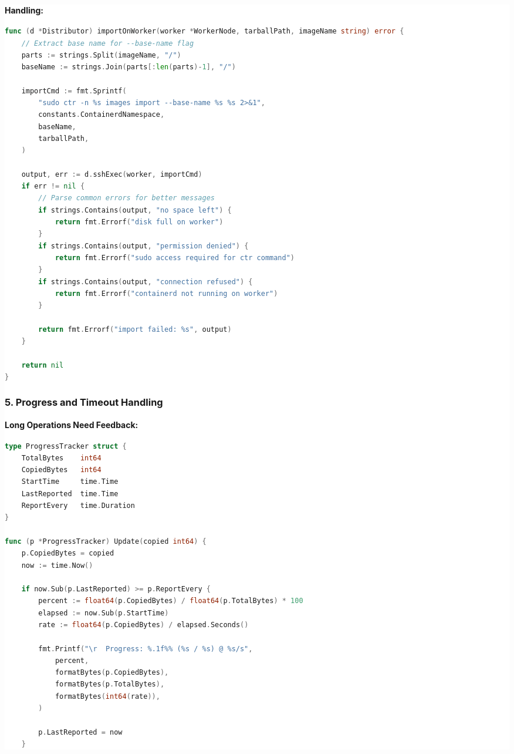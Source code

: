 **Handling:**
```go
func (d *Distributor) importOnWorker(worker *WorkerNode, tarballPath, imageName string) error {
    // Extract base name for --base-name flag
    parts := strings.Split(imageName, "/")
    baseName := strings.Join(parts[:len(parts)-1], "/")

    importCmd := fmt.Sprintf(
        "sudo ctr -n %s images import --base-name %s %s 2>&1",
        constants.ContainerdNamespace,
        baseName,
        tarballPath,
    )

    output, err := d.sshExec(worker, importCmd)
    if err != nil {
        // Parse common errors for better messages
        if strings.Contains(output, "no space left") {
            return fmt.Errorf("disk full on worker")
        }
        if strings.Contains(output, "permission denied") {
            return fmt.Errorf("sudo access required for ctr command")
        }
        if strings.Contains(output, "connection refused") {
            return fmt.Errorf("containerd not running on worker")
        }

        return fmt.Errorf("import failed: %s", output)
    }

    return nil
}
```

### 5. Progress and Timeout Handling

**Long Operations Need Feedback:**

```go
type ProgressTracker struct {
    TotalBytes    int64
    CopiedBytes   int64
    StartTime     time.Time
    LastReported  time.Time
    ReportEvery   time.Duration
}

func (p *ProgressTracker) Update(copied int64) {
    p.CopiedBytes = copied
    now := time.Now()

    if now.Sub(p.LastReported) >= p.ReportEvery {
        percent := float64(p.CopiedBytes) / float64(p.TotalBytes) * 100
        elapsed := now.Sub(p.StartTime)
        rate := float64(p.CopiedBytes) / elapsed.Seconds()

        fmt.Printf("\r  Progress: %.1f%% (%s / %s) @ %s/s",
            percent,
            formatBytes(p.CopiedBytes),
            formatBytes(p.TotalBytes),
            formatBytes(int64(rate)),
        )

        p.LastReported = now
    }
```